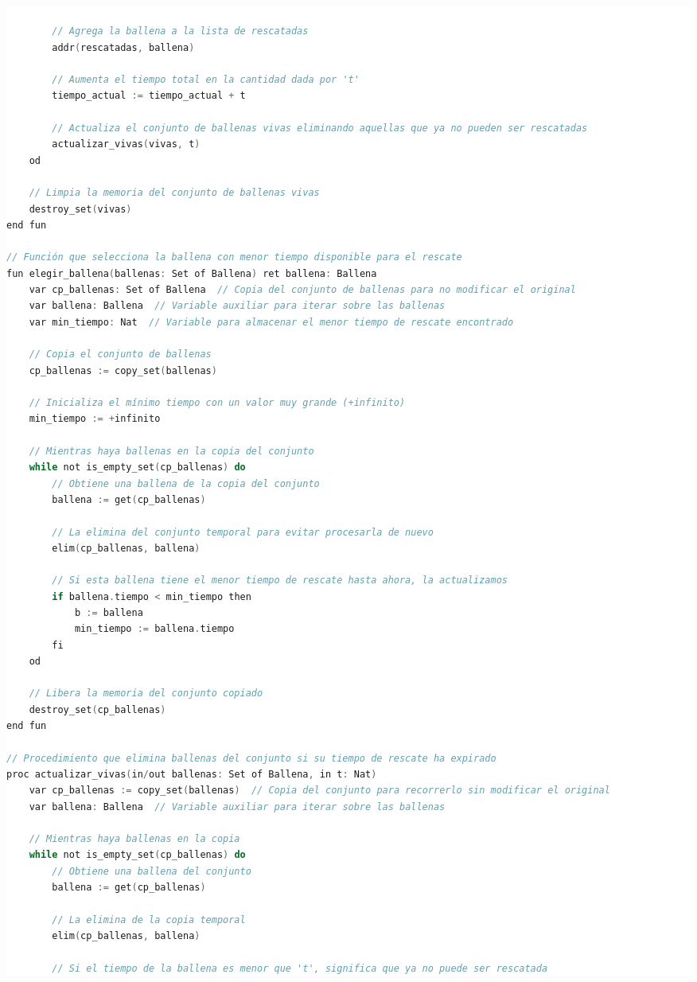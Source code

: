 ```c

        // Agrega la ballena a la lista de rescatadas
        addr(rescatadas, ballena)

        // Aumenta el tiempo total en la cantidad dada por 't'
        tiempo_actual := tiempo_actual + t

        // Actualiza el conjunto de ballenas vivas eliminando aquellas que ya no pueden ser rescatadas
        actualizar_vivas(vivas, t)
    od

    // Limpia la memoria del conjunto de ballenas vivas
    destroy_set(vivas)
end fun

// Función que selecciona la ballena con menor tiempo disponible para el rescate
fun elegir_ballena(ballenas: Set of Ballena) ret ballena: Ballena
    var cp_ballenas: Set of Ballena  // Copia del conjunto de ballenas para no modificar el original
    var ballena: Ballena  // Variable auxiliar para iterar sobre las ballenas
    var min_tiempo: Nat  // Variable para almacenar el menor tiempo de rescate encontrado

    // Copia el conjunto de ballenas
    cp_ballenas := copy_set(ballenas)

    // Inicializa el mínimo tiempo con un valor muy grande (+infinito)
    min_tiempo := +infinito

    // Mientras haya ballenas en la copia del conjunto
    while not is_empty_set(cp_ballenas) do
        // Obtiene una ballena de la copia del conjunto
        ballena := get(cp_ballenas)
        
        // La elimina del conjunto temporal para evitar procesarla de nuevo
        elim(cp_ballenas, ballena)

        // Si esta ballena tiene el menor tiempo de rescate hasta ahora, la actualizamos
        if ballena.tiempo < min_tiempo then
            b := ballena
            min_tiempo := ballena.tiempo
        fi
    od

    // Libera la memoria del conjunto copiado
    destroy_set(cp_ballenas)
end fun

// Procedimiento que elimina ballenas del conjunto si su tiempo de rescate ha expirado
proc actualizar_vivas(in/out ballenas: Set of Ballena, in t: Nat)
    var cp_ballenas := copy_set(ballenas)  // Copia del conjunto para recorrerlo sin modificar el original
    var ballena: Ballena  // Variable auxiliar para iterar sobre las ballenas

    // Mientras haya ballenas en la copia
    while not is_empty_set(cp_ballenas) do
        // Obtiene una ballena del conjunto
        ballena := get(cp_ballenas)
        
        // La elimina de la copia temporal
        elim(cp_ballenas, ballena)

        // Si el tiempo de la ballena es menor que 't', significa que ya no puede ser rescatada
```